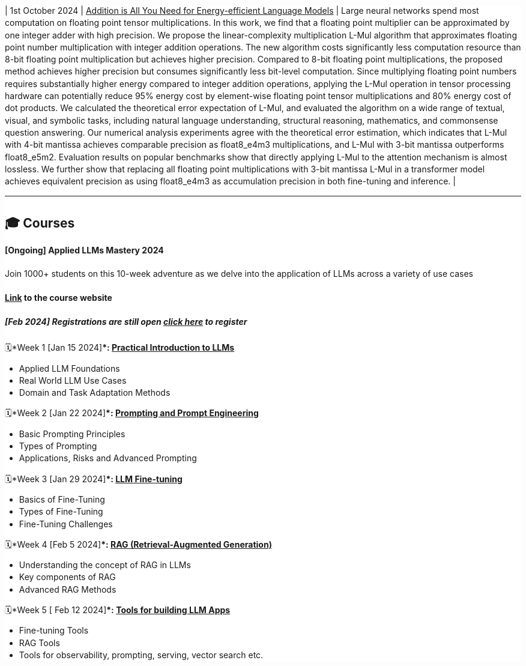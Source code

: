 | 1st October 2024 | [Addition is All You Need for Energy-efficient Language Models](http://arxiv.org/abs/2410.00907v2) | Large neural networks spend most computation on floating point tensor multiplications. In this work, we find that a floating point multiplier can be approximated by one integer adder with high precision. We propose the linear-complexity multiplication L-Mul algorithm that approximates floating point number multiplication with integer addition operations. The new algorithm costs significantly less computation resource than 8-bit floating point multiplication but achieves higher precision. Compared to 8-bit floating point multiplications, the proposed method achieves higher precision but consumes significantly less bit-level computation. Since multiplying floating point numbers requires substantially higher energy compared to integer addition operations, applying the L-Mul operation in tensor processing hardware can potentially reduce 95% energy cost by element-wise floating point tensor multiplications and 80% energy cost of dot products. We calculated the theoretical error expectation of L-Mul, and evaluated the algorithm on a wide range of textual, visual, and symbolic tasks, including natural language understanding, structural reasoning, mathematics, and commonsense question answering. Our numerical analysis experiments agree with the theoretical error estimation, which indicates that L-Mul with 4-bit mantissa achieves comparable precision as float8_e4m3 multiplications, and L-Mul with 3-bit mantissa outperforms float8_e5m2. Evaluation results on popular benchmarks show that directly applying L-Mul to the attention mechanism is almost lossless. We further show that replacing all floating point multiplications with 3-bit mantissa L-Mul in a transformer model achieves equivalent precision as using float8_e4m3 as accumulation precision in both fine-tuning and inference. |


---

## :mortar_board: Courses

#### [Ongoing] Applied LLMs Mastery 2024

Join 1000+ students on this 10-week adventure as we delve into the application of LLMs across a variety of use cases

#### [Link](https://areganti.notion.site/Applied-LLMs-Mastery-2024-562ddaa27791463e9a1286199325045c) to the course website

##### [Feb 2024] Registrations are still open [click here](https://forms.gle/353sQMRvS951jDYu7) to register

🗓️\*Week 1 [Jan 15 2024]**\*: [Practical Introduction to LLMs](https://github.com/aishwaryanr/awesome-generative-ai-guide/blob/main/free_courses/Applied_LLMs_Mastery_2024/week1_part1_foundations.md)**

- Applied LLM Foundations
- Real World LLM Use Cases
- Domain and Task Adaptation Methods

🗓️\*Week 2 [Jan 22 2024]**\*: [Prompting and Prompt
Engineering](https://github.com/aishwaryanr/awesome-generative-ai-guide/blob/main/free_courses/Applied_LLMs_Mastery_2024/week2_prompting.md)**

- Basic Prompting Principles
- Types of Prompting
- Applications, Risks and Advanced Prompting

🗓️\*Week 3 [Jan 29 2024]**\*: [LLM Fine-tuning](https://github.com/aishwaryanr/awesome-generative-ai-guide/blob/main/free_courses/Applied_LLMs_Mastery_2024/week3_finetuning_llms.md)**

- Basics of Fine-Tuning
- Types of Fine-Tuning
- Fine-Tuning Challenges

🗓️\*Week 4 [Feb 5 2024]**\*: [RAG (Retrieval-Augmented Generation)](https://github.com/aishwaryanr/awesome-generative-ai-guide/blob/main/free_courses/Applied_LLMs_Mastery_2024/week4_RAG.md)**

- Understanding the concept of RAG in LLMs
- Key components of RAG
- Advanced RAG Methods

🗓️\*Week 5 [ Feb 12 2024]**\*: [Tools for building LLM Apps](https://github.com/aishwaryanr/awesome-generative-ai-guide/blob/main/free_courses/Applied_LLMs_Mastery_2024/week5_tools_for_LLM_apps.md)**

- Fine-tuning Tools
- RAG Tools
- Tools for observability, prompting, serving, vector search etc.
